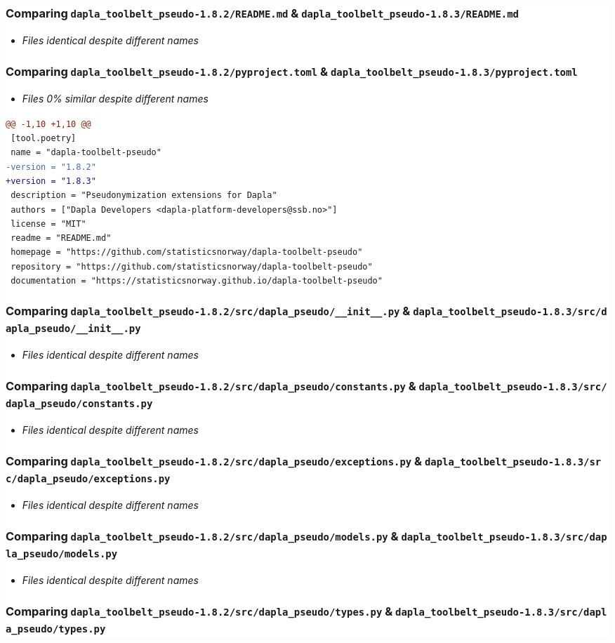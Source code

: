 ### Comparing `dapla_toolbelt_pseudo-1.8.2/README.md` & `dapla_toolbelt_pseudo-1.8.3/README.md`

 * *Files identical despite different names*

### Comparing `dapla_toolbelt_pseudo-1.8.2/pyproject.toml` & `dapla_toolbelt_pseudo-1.8.3/pyproject.toml`

 * *Files 0% similar despite different names*

```diff
@@ -1,10 +1,10 @@
 [tool.poetry]
 name = "dapla-toolbelt-pseudo"
-version = "1.8.2"
+version = "1.8.3"
 description = "Pseudonymization extensions for Dapla"
 authors = ["Dapla Developers <dapla-platform-developers@ssb.no>"]
 license = "MIT"
 readme = "README.md"
 homepage = "https://github.com/statisticsnorway/dapla-toolbelt-pseudo"
 repository = "https://github.com/statisticsnorway/dapla-toolbelt-pseudo"
 documentation = "https://statisticsnorway.github.io/dapla-toolbelt-pseudo"
```

### Comparing `dapla_toolbelt_pseudo-1.8.2/src/dapla_pseudo/__init__.py` & `dapla_toolbelt_pseudo-1.8.3/src/dapla_pseudo/__init__.py`

 * *Files identical despite different names*

### Comparing `dapla_toolbelt_pseudo-1.8.2/src/dapla_pseudo/constants.py` & `dapla_toolbelt_pseudo-1.8.3/src/dapla_pseudo/constants.py`

 * *Files identical despite different names*

### Comparing `dapla_toolbelt_pseudo-1.8.2/src/dapla_pseudo/exceptions.py` & `dapla_toolbelt_pseudo-1.8.3/src/dapla_pseudo/exceptions.py`

 * *Files identical despite different names*

### Comparing `dapla_toolbelt_pseudo-1.8.2/src/dapla_pseudo/models.py` & `dapla_toolbelt_pseudo-1.8.3/src/dapla_pseudo/models.py`

 * *Files identical despite different names*

### Comparing `dapla_toolbelt_pseudo-1.8.2/src/dapla_pseudo/types.py` & `dapla_toolbelt_pseudo-1.8.3/src/dapla_pseudo/types.py`
